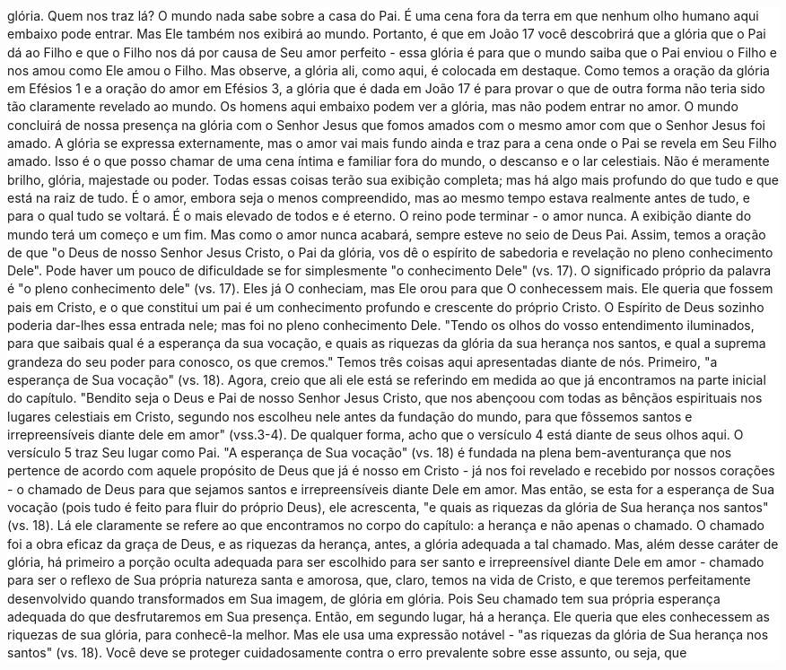 glória. Quem nos traz lá? O mundo nada sabe sobre a casa do Pai. É uma
cena fora da terra em que nenhum olho humano aqui embaixo pode entrar.
Mas Ele também nos exibirá ao mundo. Portanto, é que em João 17 você
descobrirá que a glória que o Pai dá ao Filho e que o Filho nos dá por
causa de Seu amor perfeito - essa glória é para que o mundo saiba que o
Pai enviou o Filho e nos amou como Ele amou o Filho. Mas observe, a
glória ali, como aqui, é colocada em destaque. Como temos a oração da
glória em Efésios 1 e a oração do amor em Efésios 3, a glória que é dada
em João 17 é para provar o que de outra forma não teria sido tão
claramente revelado ao mundo. Os homens aqui embaixo podem ver a glória,
mas não podem entrar no amor. O mundo concluirá de nossa presença na
glória com o Senhor Jesus que fomos amados com o mesmo amor com que o
Senhor Jesus foi amado. A glória se expressa externamente, mas o amor
vai mais fundo ainda e traz para a cena onde o Pai se revela em Seu
Filho amado. Isso é o que posso chamar de uma cena íntima e familiar
fora do mundo, o descanso e o lar celestiais. Não é meramente brilho,
glória, majestade ou poder. Todas essas coisas terão sua exibição
completa; mas há algo mais profundo do que tudo e que está na raiz de
tudo. É o amor, embora seja o menos compreendido, mas ao mesmo tempo
estava realmente antes de tudo, e para o qual tudo se voltará. É o mais
elevado de todos e é eterno. O reino pode terminar - o amor nunca. A
exibição diante do mundo terá um começo e um fim. Mas como o amor nunca
acabará, sempre esteve no seio de Deus Pai. Assim, temos a oração de que
\"o Deus de nosso Senhor Jesus Cristo, o Pai da glória, vos dê o
espírito de sabedoria e revelação no pleno conhecimento Dele\". Pode
haver um pouco de dificuldade se for simplesmente \"o conhecimento
Dele\" (vs. 17). O significado próprio da palavra é \"o pleno
conhecimento dele\" (vs. 17). Eles já O conheciam, mas Ele orou para que
O conhecessem mais. Ele queria que fossem pais em Cristo, e o que
constitui um pai é um conhecimento profundo e crescente do próprio
Cristo. O Espírito de Deus sozinho poderia dar-lhes essa entrada nele;
mas foi no pleno conhecimento Dele. \"Tendo os olhos do vosso
entendimento iluminados, para que saibais qual é a esperança da sua
vocação, e quais as riquezas da glória da sua herança nos santos, e qual
a suprema grandeza do seu poder para conosco, os que cremos.\" Temos
três coisas aqui apresentadas diante de nós. Primeiro, \"a esperança de
Sua vocação\" (vs. 18). Agora, creio que ali ele está se referindo em
medida ao que já encontramos na parte inicial do capítulo. \"Bendito
seja o Deus e Pai de nosso Senhor Jesus Cristo, que nos abençoou com
todas as bênçãos espirituais nos lugares celestiais em Cristo, segundo
nos escolheu nele antes da fundação do mundo, para que fôssemos santos e
irrepreensíveis diante dele em amor\" (vss.3-4). De qualquer forma, acho
que o versículo 4 está diante de seus olhos aqui. O versículo 5 traz Seu
lugar como Pai. \"A esperança de Sua vocação\" (vs. 18) é fundada na
plena bem-aventurança que nos pertence de acordo com aquele propósito de
Deus que já é nosso em Cristo - já nos foi revelado e recebido por
nossos corações - o chamado de Deus para que sejamos santos e
irrepreensíveis diante Dele em amor. Mas então, se esta for a esperança
de Sua vocação (pois tudo é feito para fluir do próprio Deus), ele
acrescenta, \"e quais as riquezas da glória de Sua herança nos santos\"
(vs. 18). Lá ele claramente se refere ao que encontramos no corpo do
capítulo: a herança e não apenas o chamado. O chamado foi a obra eficaz
da graça de Deus, e as riquezas da herança, antes, a glória adequada a
tal chamado. Mas, além desse caráter de glória, há primeiro a porção
oculta adequada para ser escolhido para ser santo e irrepreensível
diante Dele em amor - chamado para ser o reflexo de Sua própria natureza
santa e amorosa, que, claro, temos na vida de Cristo, e que teremos
perfeitamente desenvolvido quando transformados em Sua imagem, de glória
em glória. Pois Seu chamado tem sua própria esperança adequada do que
desfrutaremos em Sua presença. Então, em segundo lugar, há a herança.
Ele queria que eles conhecessem as riquezas de sua glória, para
conhecê-la melhor. Mas ele usa uma expressão notável - \"as riquezas da
glória de Sua herança nos santos\" (vs. 18). Você deve se proteger
cuidadosamente contra o erro prevalente sobre esse assunto, ou seja, que